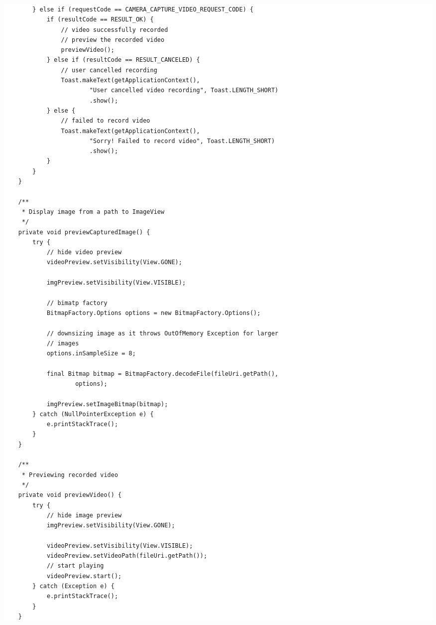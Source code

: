             } else if (requestCode == CAMERA_CAPTURE_VIDEO_REQUEST_CODE) {
                if (resultCode == RESULT_OK) {
                    // video successfully recorded
                    // preview the recorded video
                    previewVideo();
                } else if (resultCode == RESULT_CANCELED) {
                    // user cancelled recording
                    Toast.makeText(getApplicationContext(),
                            "User cancelled video recording", Toast.LENGTH_SHORT)
                            .show();
                } else {
                    // failed to record video
                    Toast.makeText(getApplicationContext(),
                            "Sorry! Failed to record video", Toast.LENGTH_SHORT)
                            .show();
                }
            }
        }

        /**
         * Display image from a path to ImageView
         */
        private void previewCapturedImage() {
            try {
                // hide video preview
                videoPreview.setVisibility(View.GONE);

                imgPreview.setVisibility(View.VISIBLE);

                // bimatp factory
                BitmapFactory.Options options = new BitmapFactory.Options();

                // downsizing image as it throws OutOfMemory Exception for larger
                // images
                options.inSampleSize = 8;

                final Bitmap bitmap = BitmapFactory.decodeFile(fileUri.getPath(),
                        options);

                imgPreview.setImageBitmap(bitmap);
            } catch (NullPointerException e) {
                e.printStackTrace();
            }
        }

        /**
         * Previewing recorded video
         */
        private void previewVideo() {
            try {
                // hide image preview
                imgPreview.setVisibility(View.GONE);

                videoPreview.setVisibility(View.VISIBLE);
                videoPreview.setVideoPath(fileUri.getPath());
                // start playing
                videoPreview.start();
            } catch (Exception e) {
                e.printStackTrace();
            }
        }
        